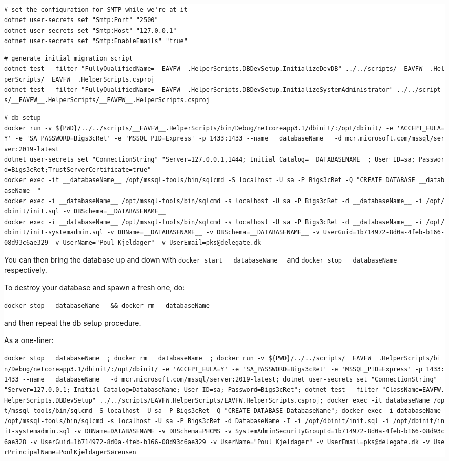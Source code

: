 
```
# set the configuration for SMTP while we're at it
dotnet user-secrets set "Smtp:Port" "2500"
dotnet user-secrets set "Smtp:Host" "127.0.0.1"
dotnet user-secrets set "Smtp:EnableEmails" "true"
```

```
# generate initial migration script
dotnet test --filter "FullyQualifiedName=__EAVFW__.HelperScripts.DBDevSetup.InitializeDevDB" ../../scripts/__EAVFW__.HelperScripts/__EAVFW__.HelperScripts.csproj
dotnet test --filter "FullyQualifiedName=__EAVFW__.HelperScripts.DBDevSetup.InitializeSystemAdministrator" ../../scripts/__EAVFW__.HelperScripts/__EAVFW__.HelperScripts.csproj
```

```
# db setup
docker run -v ${PWD}/../../scripts/__EAVFW__.HelperScripts/bin/Debug/netcoreapp3.1/dbinit/:/opt/dbinit/ -e 'ACCEPT_EULA=Y' -e 'SA_PASSWORD=Bigs3cRet' -e 'MSSQL_PID=Express' -p 1433:1433 --name __databaseName__ -d mcr.microsoft.com/mssql/server:2019-latest
dotnet user-secrets set "ConnectionString" "Server=127.0.0.1,1444; Initial Catalog=__DATABASENAME__; User ID=sa; Password=Bigs3cRet;TrustServerCertificate=true"
docker exec -it __databaseName__ /opt/mssql-tools/bin/sqlcmd -S localhost -U sa -P Bigs3cRet -Q "CREATE DATABASE __databaseName__"
docker exec -i __databaseName__ /opt/mssql-tools/bin/sqlcmd -s localhost -U sa -P Bigs3cRet -d __databaseName__ -i /opt/dbinit/init.sql -v DBSchema=__DATABASENAME__
docker exec -i __databaseName__ /opt/mssql-tools/bin/sqlcmd -s localhost -U sa -P Bigs3cRet -d __databaseName__ -i /opt/dbinit/init-systemadmin.sql -v DBName=__DATABASENAME__ -v DBSchema=__DATABASENAME__ -v UserGuid=1b714972-8d0a-4feb-b166-08d93c6ae329 -v UserName="Poul Kjeldager" -v UserEmail=pks@delegate.dk

```

You can then bring the database up and down with `docker start __databaseName__` and `docker stop __databaseName__` respectively.

To destroy your database and spawn a fresh one, do:

```
docker stop __databaseName__ && docker rm __databaseName__
```

and then repeat the db setup procedure.

As a one-liner: 
```
docker stop __databaseName__; docker rm __databaseName__; docker run -v ${PWD}/../../scripts/__EAVFW__.HelperScripts/bin/Debug/netcoreapp3.1/dbinit/:/opt/dbinit/ -e 'ACCEPT_EULA=Y' -e 'SA_PASSWORD=Bigs3cRet' -e 'MSSQL_PID=Express' -p 1433:1433 --name __databaseName__ -d mcr.microsoft.com/mssql/server:2019-latest; dotnet user-secrets set "ConnectionString" "Server=127.0.0.1; Initial Catalog=DatabaseName; User ID=sa; Password=Bigs3cRet"; dotnet test --filter "ClassName=EAVFW.HelperScripts.DBDevSetup" ../../scripts/EAVFW.HelperScripts/EAVFW.HelperScripts.csproj; docker exec -it databaseName /opt/mssql-tools/bin/sqlcmd -S localhost -U sa -P Bigs3cRet -Q "CREATE DATABASE DatabaseName"; docker exec -i databaseName /opt/mssql-tools/bin/sqlcmd -s localhost -U sa -P Bigs3cRet -d DatabaseName -I -i /opt/dbinit/init.sql -i /opt/dbinit/init-systemadmin.sql -v DBName=DATABASENAME -v DBSchema=PHCMS -v SystemAdminSecurityGroupId=1b714972-8d0a-4feb-b166-08d93c6ae328 -v UserGuid=1b714972-8d0a-4feb-b166-08d93c6ae329 -v UserName="Poul Kjeldager" -v UserEmail=pks@delegate.dk -v UserPrincipalName=PoulKjeldagerSørensen
```
